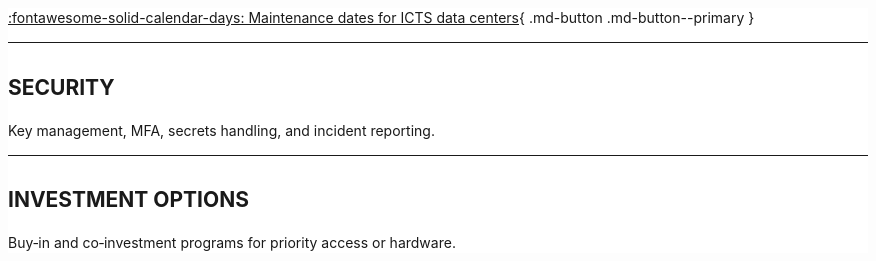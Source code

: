 [:fontawesome-solid-calendar-days: Maintenance dates for ICTS data centers](https://icts.uct.ac.za/about-icts/scheduled-icts-maintenance-slots){ .md-button .md-button--primary }

---

## SECURITY

Key management, MFA, secrets handling, and incident reporting.

---

## INVESTMENT OPTIONS

Buy‑in and co‑investment programs for priority access or hardware.
